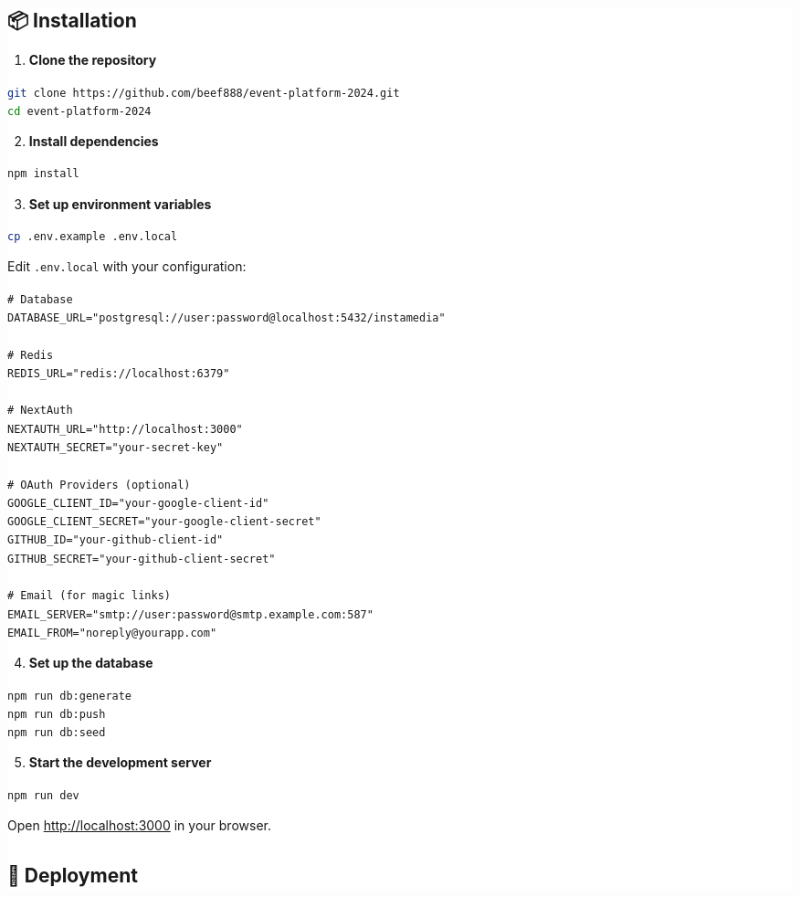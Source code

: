 ## 📦 Installation

1. **Clone the repository**
```bash
git clone https://github.com/beef888/event-platform-2024.git
cd event-platform-2024
```

2. **Install dependencies**
```bash
npm install
```

3. **Set up environment variables**
```bash
cp .env.example .env.local
```

Edit `.env.local` with your configuration:
```env
# Database
DATABASE_URL="postgresql://user:password@localhost:5432/instamedia"

# Redis
REDIS_URL="redis://localhost:6379"

# NextAuth
NEXTAUTH_URL="http://localhost:3000"
NEXTAUTH_SECRET="your-secret-key"

# OAuth Providers (optional)
GOOGLE_CLIENT_ID="your-google-client-id"
GOOGLE_CLIENT_SECRET="your-google-client-secret"
GITHUB_ID="your-github-client-id"
GITHUB_SECRET="your-github-client-secret"

# Email (for magic links)
EMAIL_SERVER="smtp://user:password@smtp.example.com:587"
EMAIL_FROM="noreply@yourapp.com"
```

4. **Set up the database**
```bash
npm run db:generate
npm run db:push
npm run db:seed
```

5. **Start the development server**
```bash
npm run dev
```

Open [http://localhost:3000](http://localhost:3000) in your browser.

## 🚢 Deployment
